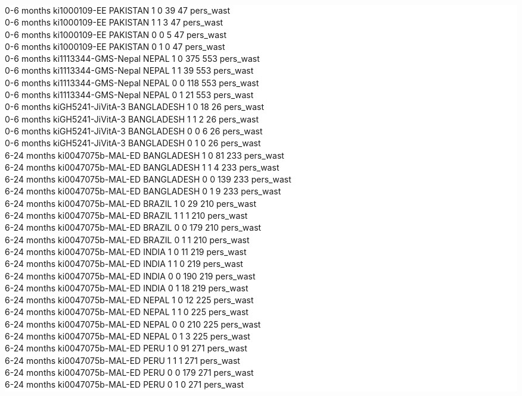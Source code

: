 0-6 months    ki1000109-EE               PAKISTAN                       1                    0       39     47  pers_wast        
0-6 months    ki1000109-EE               PAKISTAN                       1                    1        3     47  pers_wast        
0-6 months    ki1000109-EE               PAKISTAN                       0                    0        5     47  pers_wast        
0-6 months    ki1000109-EE               PAKISTAN                       0                    1        0     47  pers_wast        
0-6 months    ki1113344-GMS-Nepal        NEPAL                          1                    0      375    553  pers_wast        
0-6 months    ki1113344-GMS-Nepal        NEPAL                          1                    1       39    553  pers_wast        
0-6 months    ki1113344-GMS-Nepal        NEPAL                          0                    0      118    553  pers_wast        
0-6 months    ki1113344-GMS-Nepal        NEPAL                          0                    1       21    553  pers_wast        
0-6 months    kiGH5241-JiVitA-3          BANGLADESH                     1                    0       18     26  pers_wast        
0-6 months    kiGH5241-JiVitA-3          BANGLADESH                     1                    1        2     26  pers_wast        
0-6 months    kiGH5241-JiVitA-3          BANGLADESH                     0                    0        6     26  pers_wast        
0-6 months    kiGH5241-JiVitA-3          BANGLADESH                     0                    1        0     26  pers_wast        
6-24 months   ki0047075b-MAL-ED          BANGLADESH                     1                    0       81    233  pers_wast        
6-24 months   ki0047075b-MAL-ED          BANGLADESH                     1                    1        4    233  pers_wast        
6-24 months   ki0047075b-MAL-ED          BANGLADESH                     0                    0      139    233  pers_wast        
6-24 months   ki0047075b-MAL-ED          BANGLADESH                     0                    1        9    233  pers_wast        
6-24 months   ki0047075b-MAL-ED          BRAZIL                         1                    0       29    210  pers_wast        
6-24 months   ki0047075b-MAL-ED          BRAZIL                         1                    1        1    210  pers_wast        
6-24 months   ki0047075b-MAL-ED          BRAZIL                         0                    0      179    210  pers_wast        
6-24 months   ki0047075b-MAL-ED          BRAZIL                         0                    1        1    210  pers_wast        
6-24 months   ki0047075b-MAL-ED          INDIA                          1                    0       11    219  pers_wast        
6-24 months   ki0047075b-MAL-ED          INDIA                          1                    1        0    219  pers_wast        
6-24 months   ki0047075b-MAL-ED          INDIA                          0                    0      190    219  pers_wast        
6-24 months   ki0047075b-MAL-ED          INDIA                          0                    1       18    219  pers_wast        
6-24 months   ki0047075b-MAL-ED          NEPAL                          1                    0       12    225  pers_wast        
6-24 months   ki0047075b-MAL-ED          NEPAL                          1                    1        0    225  pers_wast        
6-24 months   ki0047075b-MAL-ED          NEPAL                          0                    0      210    225  pers_wast        
6-24 months   ki0047075b-MAL-ED          NEPAL                          0                    1        3    225  pers_wast        
6-24 months   ki0047075b-MAL-ED          PERU                           1                    0       91    271  pers_wast        
6-24 months   ki0047075b-MAL-ED          PERU                           1                    1        1    271  pers_wast        
6-24 months   ki0047075b-MAL-ED          PERU                           0                    0      179    271  pers_wast        
6-24 months   ki0047075b-MAL-ED          PERU                           0                    1        0    271  pers_wast        